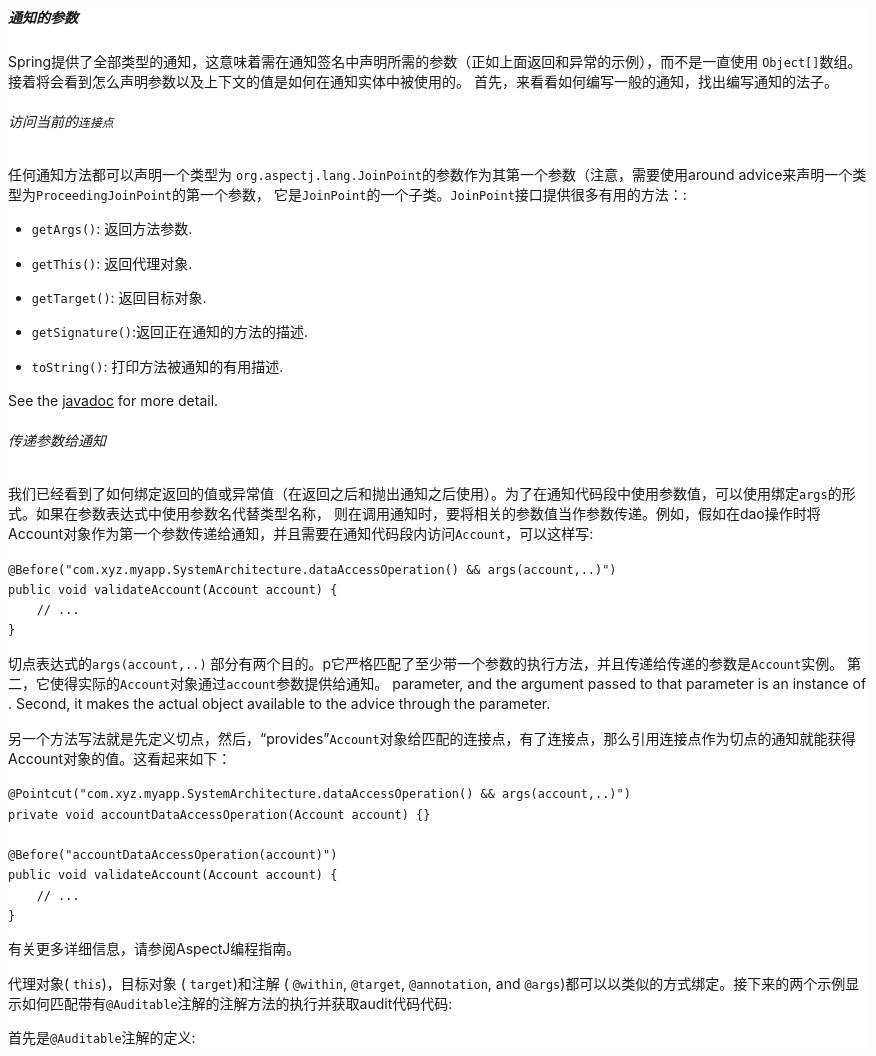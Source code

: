 <a id="aop-ataspectj-advice-params"></a>

##### [](#aop-ataspectj-advice-params)通知的参数

Spring提供了全部类型的通知，这意味着需在通知签名中声明所需的参数（正如上面返回和异常的示例），而不是一直使用 `Object[]`数组。接着将会看到怎么声明参数以及上下文的值是如何在通知实体中被使用的。 首先，来看看如何编写一般的通知，找出编写通知的法子。

<a id="aop-ataspectj-advice-params-the-joinpoint"></a>

###### [](#aop-ataspectj-advice-params-the-joinpoint)访问当前的`连接点`

任何通知方法都可以声明一个类型为 `org.aspectj.lang.JoinPoint`的参数作为其第一个参数（注意，需要使用around advice来声明一个类型为`ProceedingJoinPoint`的第一个参数， 它是`JoinPoint`的一个子类。`JoinPoint`接口提供很多有用的方法：:

*   `getArgs()`: 返回方法参数.

*   `getThis()`: 返回代理对象.

*   `getTarget()`: 返回目标对象.

*   `getSignature()`:返回正在通知的方法的描述.

*   `toString()`: 打印方法被通知的有用描述.


See the [javadoc](https://www.eclipse.org/aspectj/doc/released/runtime-api/org/aspectj/lang/JoinPoint.html) for more detail.

<a id="aop-ataspectj-advice-params-passing"></a>

###### [](#aop-ataspectj-advice-params-passing)传递参数给通知

我们已经看到了如何绑定返回的值或异常值（在返回之后和抛出通知之后使用）。为了在通知代码段中使用参数值，可以使用绑定`args`的形式。如果在参数表达式中使用参数名代替类型名称， 则在调用通知时，要将相关的参数值当作参数传递。例如，假如在dao操作时将Account对象作为第一个参数传递给通知，并且需要在通知代码段内访问`Account`，可以这样写:

    @Before("com.xyz.myapp.SystemArchitecture.dataAccessOperation() && args(account,..)")
    public void validateAccount(Account account) {
        // ...
    }

切点表达式的`args(account,..)` 部分有两个目的。p它严格匹配了至少带一个参数的执行方法，并且传递给传递的参数是`Account`实例。 第二，它使得实际的`Account`对象通过`account`参数提供给通知。 parameter, and the argument passed to that parameter is an instance of . Second, it makes the actual object available to the advice through the parameter.

另一个方法写法就是先定义切点，然后，“provides”`Account`对象给匹配的连接点，有了连接点，那么引用连接点作为切点的通知就能获得Account对象的值。这看起来如下：

    @Pointcut("com.xyz.myapp.SystemArchitecture.dataAccessOperation() && args(account,..)")
    private void accountDataAccessOperation(Account account) {}

    @Before("accountDataAccessOperation(account)")
    public void validateAccount(Account account) {
        // ...
    }

有关更多详细信息，请参阅AspectJ编程指南。

代理对象( `this`)，目标对象 ( `target`)和注解 ( `@within`, `@target`, `@annotation`, and `@args`)都可以以类似的方式绑定。接下来的两个示例显示如何匹配带有`@Auditable`注解的注解方法的执行并获取audit代码代码:

首先是`@Auditable`注解的定义:
